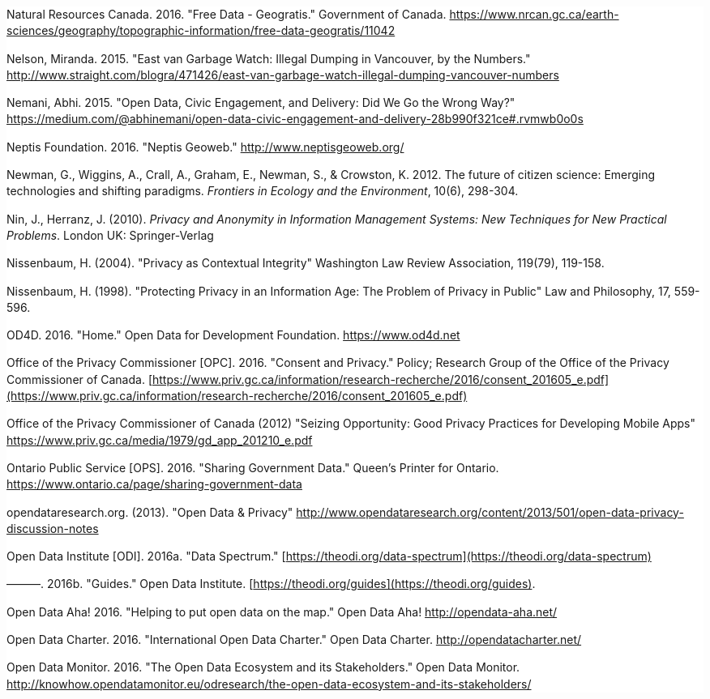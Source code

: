 Natural Resources Canada. 2016. "Free Data - Geogratis." Government of Canada.
<https://www.nrcan.gc.ca/earth-sciences/geography/topographic-information/free-data-geogratis/11042>

Nelson, Miranda. 2015. "East van Garbage Watch: Illegal Dumping in
Vancouver, by the Numbers."
<http://www.straight.com/blogra/471426/east-van-garbage-watch-illegal-dumping-vancouver-numbers>

Nemani, Abhi. 2015. "Open Data, Civic Engagement, and Delivery: Did We
Go the Wrong Way?"
<https://medium.com/@abhinemani/open-data-civic-engagement-and-delivery-28b990f321ce#.rvmwb0o0s>

Neptis Foundation. 2016. "Neptis Geoweb."
<http://www.neptisgeoweb.org/>

Newman, G., Wiggins, A., Crall, A., Graham, E., Newman, S., & Crowston, K. 2012. The future of citizen science: Emerging technologies and shifting paradigms. *Frontiers in Ecology and the Environment*, 10(6), 298-304.

Nin, J., Herranz, J. (2010). *Privacy and Anonymity in Information Management Systems: New Techniques for New Practical Problems*. London UK: Springer-Verlag

Nissenbaum, H. (2004). "Privacy as Contextual Integrity" Washington Law Review Association, 119(79), 119-158.

Nissenbaum, H. (1998). "Protecting Privacy in an Information Age: The Problem of Privacy in Public" Law and Philosophy, 17, 559-596.

OD4D. 2016. "Home." Open Data for Development Foundation.
<https://www.od4d.net>

Office of the Privacy Commissioner [OPC]. 2016. "Consent and Privacy." Policy; Research Group of the Office
of the Privacy Commissioner of Canada.
[https://www.priv.gc.ca/information/research-recherche/2016/consent_201605_e.pdf](https://www.priv.gc.ca/information/research-recherche/2016/consent_201605_e.pdf)

Office of the Privacy Commissioner of Canada (2012) "Seizing Opportunity: Good Privacy Practices for Developing Mobile Apps" <https://www.priv.gc.ca/media/1979/gd_app_201210_e.pdf>

Ontario Public Service [OPS]. 2016. "Sharing Government Data." Queen&rsquo;s Printer for Ontario.
<https://www.ontario.ca/page/sharing-government-data>

opendataresearch.org. (2013). "Open Data & Privacy"  <http://www.opendataresearch.org/content/2013/501/open-data-privacy-discussion-notes>

Open Data Institute [ODI]. 2016a. "Data Spectrum." [https://theodi.org/data-spectrum](https://theodi.org/data-spectrum)

———. 2016b. "Guides." Open Data Institute. [https://theodi.org/guides](https://theodi.org/guides).

Open Data Aha! 2016. "Helping to put open data on the map." Open Data
Aha! <http://opendata-aha.net/>

Open Data Charter. 2016. "International Open Data Charter." Open Data
Charter. <http://opendatacharter.net/>

Open Data Monitor. 2016. "The Open Data Ecosystem and its Stakeholders."
Open Data Monitor.
<http://knowhow.opendatamonitor.eu/odresearch/the-open-data-ecosystem-and-its-stakeholders/>
